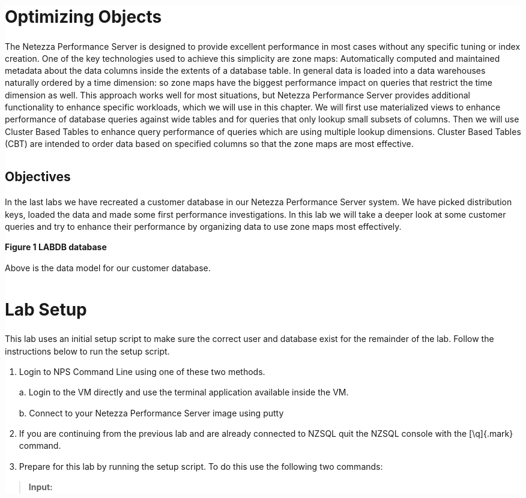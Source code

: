 # Optimizing Objects

The Netezza Performance Server is designed to provide excellent
performance in most cases without any specific tuning or index creation.
One of the key technologies used to achieve this simplicity are zone
maps: Automatically computed and maintained metadata about the data
columns inside the extents of a database table. In general data is
loaded into a data warehouses naturally ordered by a time dimension: so
zone maps have the biggest performance impact on queries that restrict
the time dimension as well. This approach works well for most
situations, but Netezza Performance Server provides additional
functionality to enhance specific workloads, which we will use in this
chapter. We will first use materialized views to enhance performance of
database queries against wide tables and for queries that only lookup
small subsets of columns. Then we will use Cluster Based Tables to
enhance query performance of queries which are using multiple lookup
dimensions. Cluster Based Tables (CBT) are intended to order data based
on specified columns so that the zone maps are most effective.

## Objectives

In the last labs we have recreated a customer database in our Netezza
Performance Server system. We have picked distribution keys, loaded the
data and made some first performance investigations. In this lab we will
take a deeper look at some customer queries and try to enhance their
performance by organizing data to use zone maps most effectively.

**Figure 1 LABDB database**

Above is the data model for our customer database.

# Lab Setup

This lab uses an initial setup script to make sure the correct user and
database exist for the remainder of the lab. Follow the instructions
below to run the setup script.

1.  Login to NPS Command Line using one of these two methods.

    a.  Login to the VM directly and use the terminal application
        available inside the VM.

    b.  Connect to your Netezza Performance Server image using putty



1.  If you are continuing from the previous lab and are already
    connected to NZSQL quit the NZSQL console with the [\\q]{.mark}
    command.

2.  Prepare for this lab by running the setup script. To do this use the
    following two commands:

> **Input:**
